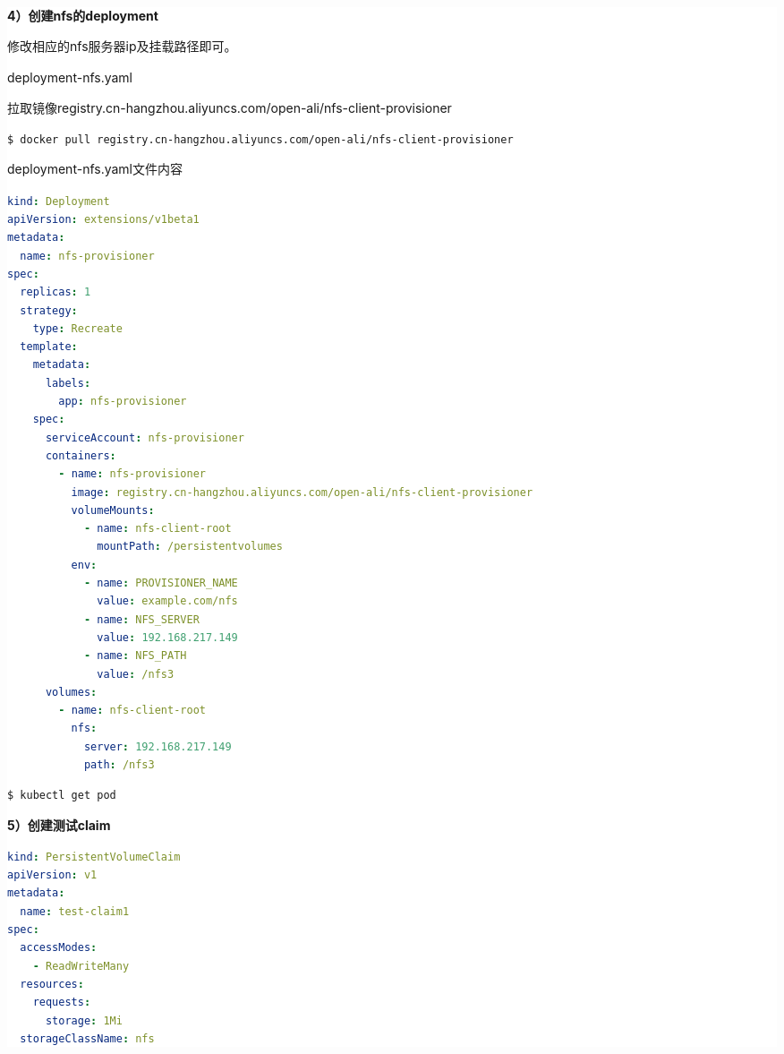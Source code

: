 **4）创建nfs的deployment**

修改相应的nfs服务器ip及挂载路径即可。

deployment-nfs.yaml

拉取镜像registry.cn-hangzhou.aliyuncs.com/open-ali/nfs-client-provisioner

```shell
$ docker pull registry.cn-hangzhou.aliyuncs.com/open-ali/nfs-client-provisioner
```

deployment-nfs.yaml文件内容

```yaml
kind: Deployment
apiVersion: extensions/v1beta1
metadata:
  name: nfs-provisioner
spec:
  replicas: 1
  strategy:
    type: Recreate
  template:
    metadata:
      labels:
        app: nfs-provisioner
    spec:
      serviceAccount: nfs-provisioner
      containers:
        - name: nfs-provisioner
          image: registry.cn-hangzhou.aliyuncs.com/open-ali/nfs-client-provisioner
          volumeMounts:
            - name: nfs-client-root
              mountPath: /persistentvolumes
          env:
            - name: PROVISIONER_NAME
              value: example.com/nfs
            - name: NFS_SERVER
              value: 192.168.217.149
            - name: NFS_PATH
              value: /nfs3
      volumes:
        - name: nfs-client-root
          nfs:
            server: 192.168.217.149
            path: /nfs3
```

```shell
$ kubectl get pod
```

**5）创建测试claim**

```yaml
kind: PersistentVolumeClaim
apiVersion: v1
metadata:
  name: test-claim1
spec:
  accessModes:
    - ReadWriteMany
  resources:
    requests:
      storage: 1Mi
  storageClassName: nfs
```
